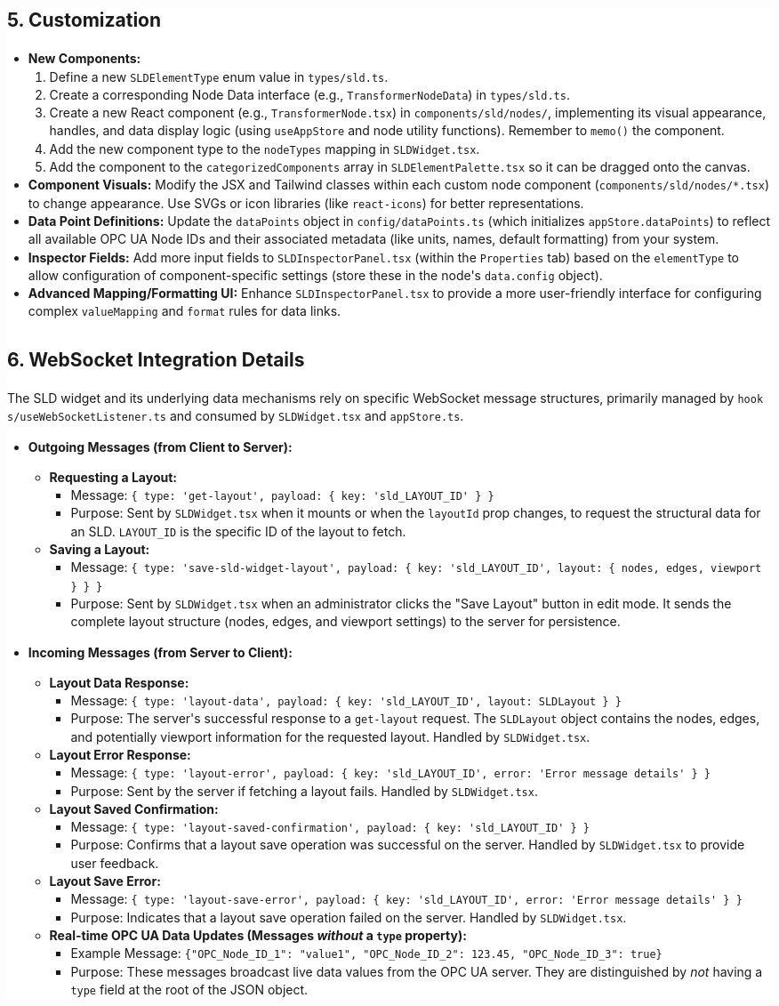 ## 5. Customization

*   **New Components:**
    1.  Define a new `SLDElementType` enum value in `types/sld.ts`.
    2.  Create a corresponding Node Data interface (e.g., `TransformerNodeData`) in `types/sld.ts`.
    3.  Create a new React component (e.g., `TransformerNode.tsx`) in `components/sld/nodes/`, implementing its visual appearance, handles, and data display logic (using `useAppStore` and node utility functions). Remember to `memo()` the component.
    4.  Add the new component type to the `nodeTypes` mapping in `SLDWidget.tsx`.
    5.  Add the component to the `categorizedComponents` array in `SLDElementPalette.tsx` so it can be dragged onto the canvas.
*   **Component Visuals:** Modify the JSX and Tailwind classes within each custom node component (`components/sld/nodes/*.tsx`) to change appearance. Use SVGs or icon libraries (like `react-icons`) for better representations.
*   **Data Point Definitions:** Update the `dataPoints` object in `config/dataPoints.ts` (which initializes `appStore.dataPoints`) to reflect all available OPC UA Node IDs and their associated metadata (like units, names, default formatting) from your system.
*   **Inspector Fields:** Add more input fields to `SLDInspectorPanel.tsx` (within the `Properties` tab) based on the `elementType` to allow configuration of component-specific settings (store these in the node's `data.config` object).
*   **Advanced Mapping/Formatting UI:** Enhance `SLDInspectorPanel.tsx` to provide a more user-friendly interface for configuring complex `valueMapping` and `format` rules for data links.

## 6. WebSocket Integration Details

The SLD widget and its underlying data mechanisms rely on specific WebSocket message structures, primarily managed by `hooks/useWebSocketListener.ts` and consumed by `SLDWidget.tsx` and `appStore.ts`.

*   **Outgoing Messages (from Client to Server):**
    *   **Requesting a Layout:**
        *   Message: `{ type: 'get-layout', payload: { key: 'sld_LAYOUT_ID' } }`
        *   Purpose: Sent by `SLDWidget.tsx` when it mounts or when the `layoutId` prop changes, to request the structural data for an SLD. `LAYOUT_ID` is the specific ID of the layout to fetch.
    *   **Saving a Layout:**
        *   Message: `{ type: 'save-sld-widget-layout', payload: { key: 'sld_LAYOUT_ID', layout: { nodes, edges, viewport } } }`
        *   Purpose: Sent by `SLDWidget.tsx` when an administrator clicks the "Save Layout" button in edit mode. It sends the complete layout structure (nodes, edges, and viewport settings) to the server for persistence.

*   **Incoming Messages (from Server to Client):**
    *   **Layout Data Response:**
        *   Message: `{ type: 'layout-data', payload: { key: 'sld_LAYOUT_ID', layout: SLDLayout } }`
        *   Purpose: The server's successful response to a `get-layout` request. The `SLDLayout` object contains the nodes, edges, and potentially viewport information for the requested layout. Handled by `SLDWidget.tsx`.
    *   **Layout Error Response:**
        *   Message: `{ type: 'layout-error', payload: { key: 'sld_LAYOUT_ID', error: 'Error message details' } }`
        *   Purpose: Sent by the server if fetching a layout fails. Handled by `SLDWidget.tsx`.
    *   **Layout Saved Confirmation:**
        *   Message: `{ type: 'layout-saved-confirmation', payload: { key: 'sld_LAYOUT_ID' } }`
        *   Purpose: Confirms that a layout save operation was successful on the server. Handled by `SLDWidget.tsx` to provide user feedback.
    *   **Layout Save Error:**
        *   Message: `{ type: 'layout-save-error', payload: { key: 'sld_LAYOUT_ID', error: 'Error message details' } }`
        *   Purpose: Indicates that a layout save operation failed on the server. Handled by `SLDWidget.tsx`.
    *   **Real-time OPC UA Data Updates (Messages *without* a `type` property):**
        *   Example Message: `{"OPC_Node_ID_1": "value1", "OPC_Node_ID_2": 123.45, "OPC_Node_ID_3": true}`
        *   Purpose: These messages broadcast live data values from the OPC UA server. They are distinguished by *not* having a `type` field at the root of the JSON object.
